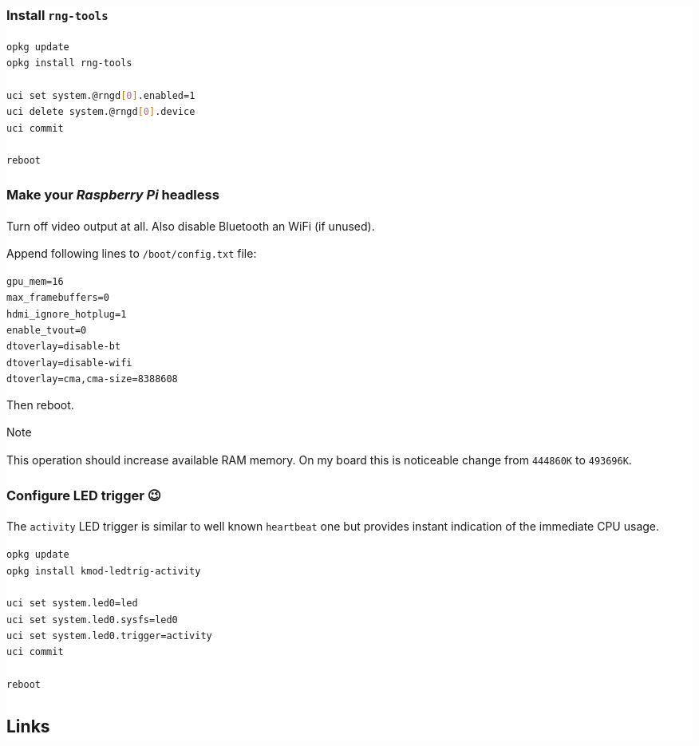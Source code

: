 ### Install `rng-tools`

```sh
opkg update
opkg install rng-tools

uci set system.@rngd[0].enabled=1
uci delete system.@rngd[0].device
uci commit

reboot
```

### Make your *Raspberry Pi* headless

Turn off video output at all. Also disable Bluetooth an WiFi (if unused).

Append following lines to `/boot/config.txt` file:

```txt
gpu_mem=16
max_framebuffers=0
hdmi_ignore_hotplug=1
enable_tvout=0
dtoverlay=disable-bt
dtoverlay=disable-wifi
dtoverlay=cma,cma-size=8388608
```

Then reboot.

> [!NOTE]
> This operation should increase available RAM memory.
> On my board this is noticeable change from `444860K` to `493696K`.

### Configure LED trigger :wink:

The `activity` LED trigger is similar to well known `heartbeat` one but provides instant indication of the immediate CPU usage.

```sh
opkg update
opkg install kmod-ledtrig-activity

uci set system.led0=led
uci set system.led0.sysfs=led0
uci set system.led0.trigger=activity
uci commit

reboot
```

## Links
